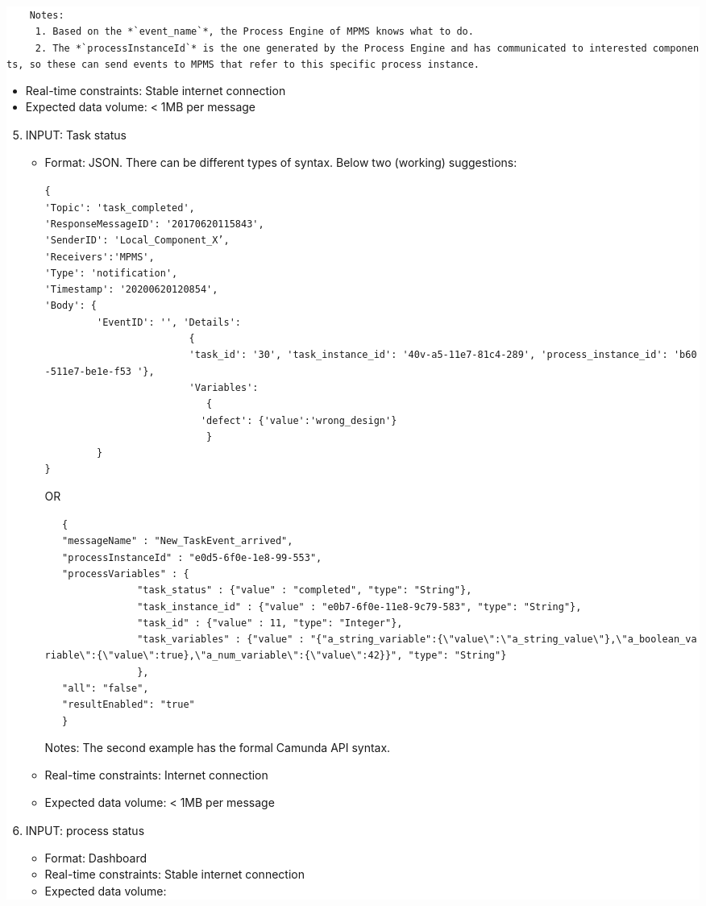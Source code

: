 		Notes: 
		 1. Based on the *`event_name`*, the Process Engine of MPMS knows what to do.
		 2. The *`processInstanceId`* is the one generated by the Process Engine and has communicated to interested components, so these can send events to MPMS that refer to this specific process instance.

   - Real-time constraints: Stable internet connection
   - Expected data volume: < 1MB per message 
  
5. INPUT: Task status  
   - Format: JSON. There can be different types of syntax. Below two (working) suggestions:  
	
	     {
	     'Topic': 'task_completed',
	     'ResponseMessageID': '20170620115843',
	     'SenderID': 'Local_Component_X’,
	     'Receivers':'MPMS',
	     'Type': 'notification',
	     'Timestamp': '20200620120854',
	     'Body': {
	              'EventID': '', 'Details': 
	                              {
	                              'task_id': '30', 'task_instance_id': '40v-a5-11e7-81c4-289', 'process_instance_id': 'b60-511e7-be1e-f53 '}, 
	                              'Variables': 
	                                 {
	                              	'defect': {'value':'wrong_design'}
	                                 }
	              }
	     }

		OR

	    	{
		    "messageName" : "New_TaskEvent_arrived",
		    "processInstanceId" : "e0d5-6f0e-1e8-99-553",
		    "processVariables" : {
						 "task_status" : {"value" : "completed", "type": "String"}, 
						 "task_instance_id" : {"value" : "e0b7-6f0e-11e8-9c79-583", "type": "String"},
						 "task_id" : {"value" : 11, "type": "Integer"},
						 "task_variables" : {"value" : "{"a_string_variable":{\"value\":\"a_string_value\"},\"a_boolean_variable\":{\"value\":true},\"a_num_variable\":{\"value\":42}}", "type": "String"}
						 },
			"all": "false",
			"resultEnabled": "true"
			}
	
		Notes: The second example has the formal Camunda API syntax.
		
    - Real-time constraints: Internet connection
    - Expected data volume: < 1MB per message  
  
6. INPUT: process status  
   - Format: Dashboard   
   - Real-time constraints: Stable internet connection  
   - Expected data volume: 
		   